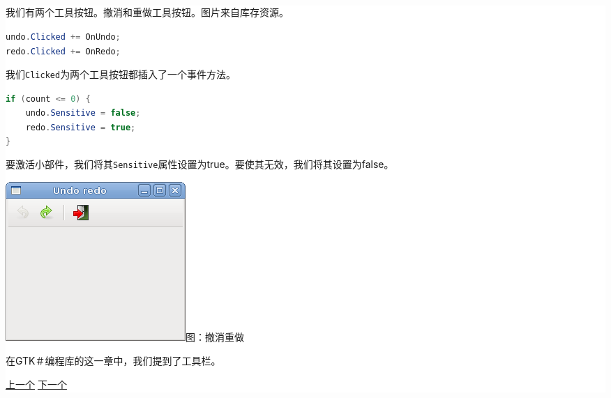 我们有两个工具按钮。撤消和重做工具按钮。图片来自库存资源。

```csharp
undo.Clicked += OnUndo;
redo.Clicked += OnRedo;
```

我们`Clicked`为两个工具按钮都插入了一个事件方法。

```csharp
if (count <= 0) {
    undo.Sensitive = false;
    redo.Sensitive = true;
}
```

要激活小部件，我们将其`Sensitive`属性设置为true。要使其无效，我们将其设置为false。

![撤销重做](../assets/undoredo.png)图：撤消重做

在GTK＃编程库的这一章中，我们提到了工具栏。

[上一个](./menus.md) [下一个](./events.md)